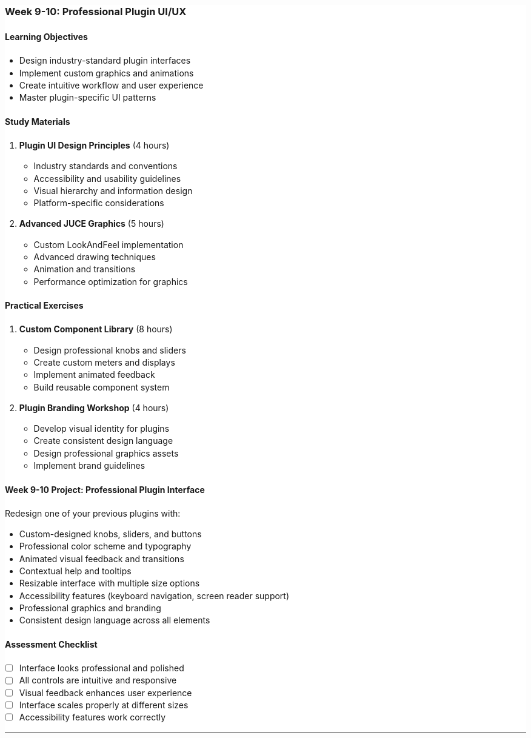 
### Week 9-10: Professional Plugin UI/UX

#### Learning Objectives
- Design industry-standard plugin interfaces
- Implement custom graphics and animations
- Create intuitive workflow and user experience
- Master plugin-specific UI patterns

#### Study Materials
1. **Plugin UI Design Principles** (4 hours)
   - Industry standards and conventions
   - Accessibility and usability guidelines
   - Visual hierarchy and information design
   - Platform-specific considerations

2. **Advanced JUCE Graphics** (5 hours)
   - Custom LookAndFeel implementation
   - Advanced drawing techniques
   - Animation and transitions
   - Performance optimization for graphics

#### Practical Exercises
1. **Custom Component Library** (8 hours)
   - Design professional knobs and sliders
   - Create custom meters and displays
   - Implement animated feedback
   - Build reusable component system

2. **Plugin Branding Workshop** (4 hours)
   - Develop visual identity for plugins
   - Create consistent design language
   - Design professional graphics assets
   - Implement brand guidelines

#### Week 9-10 Project: Professional Plugin Interface
Redesign one of your previous plugins with:
- Custom-designed knobs, sliders, and buttons
- Professional color scheme and typography
- Animated visual feedback and transitions
- Contextual help and tooltips
- Resizable interface with multiple size options
- Accessibility features (keyboard navigation, screen reader support)
- Professional graphics and branding
- Consistent design language across all elements

#### Assessment Checklist
- [ ] Interface looks professional and polished
- [ ] All controls are intuitive and responsive
- [ ] Visual feedback enhances user experience
- [ ] Interface scales properly at different sizes
- [ ] Accessibility features work correctly

---